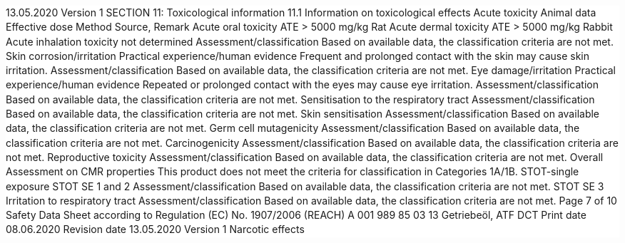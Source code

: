 13.05.2020
Version
1
SECTION 11: Toxicological information
11.1 Information on toxicological effects
Acute toxicity
Animal data
Effective dose
Method
Source, Remark
Acute oral toxicity
ATE > 5000 mg/kg Rat
Acute dermal toxicity
ATE > 5000 mg/kg Rabbit
Acute inhalation toxicity
not determined
Assessment/classification
Based on available data, the classification criteria are not met.
Skin corrosion/irritation
Practical experience/human evidence
Frequent and prolonged contact with the skin may cause skin irritation.
Assessment/classification
Based on available data, the classification criteria are not met.
Eye damage/irritation
Practical experience/human evidence
Repeated or prolonged contact with the eyes may cause eye irritation.
Assessment/classification
Based on available data, the classification criteria are not met.
Sensitisation to the respiratory tract
Assessment/classification
Based on available data, the classification criteria are not met.
Skin sensitisation
Assessment/classification
Based on available data, the classification criteria are not met.
Germ cell mutagenicity
Assessment/classification
Based on available data, the classification criteria are not met.
Carcinogenicity
Assessment/classification
Based on available data, the classification criteria are not met.
Reproductive toxicity
Assessment/classification
Based on available data, the classification criteria are not met.
Overall Assessment on CMR properties
This product does not meet the criteria for classification in Categories 1A/1B.
STOT-single exposure
STOT SE 1 and 2
Assessment/classification
Based on available data, the classification criteria are not met.
STOT SE 3
Irritation to respiratory tract
Assessment/classification
Based on available data, the classification criteria are not met.
Page 7 of 10
Safety Data Sheet according to Regulation (EC) No.
1907/2006 (REACH)
A 001 989 85 03 13 Getriebeöl, ATF DCT
Print date
08.06.2020
Revision date
13.05.2020
Version
1
Narcotic effects